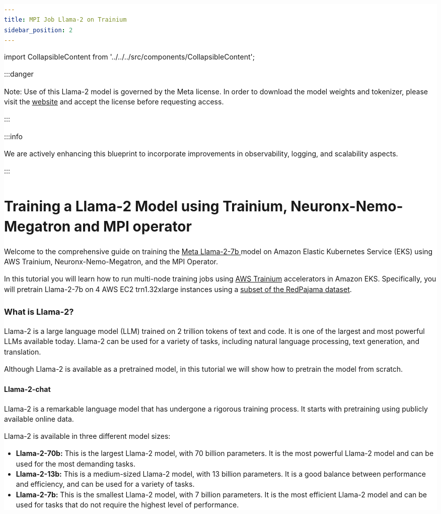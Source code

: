 ```yaml
---
title: MPI Job Llama-2 on Trainium
sidebar_position: 2
---
```

import CollapsibleContent from '../../../src/components/CollapsibleContent';


:::danger

Note: Use of this Llama-2 model is governed by the Meta license.
In order to download the model weights and tokenizer, please visit the [website](https://ai.meta.com/) and accept the license before requesting access.

:::

:::info

We are actively enhancing this blueprint to incorporate improvements in observability, logging, and scalability aspects.

:::


# Training a Llama-2 Model using Trainium, Neuronx-Nemo-Megatron and MPI operator
Welcome to the comprehensive guide on training the [Meta Llama-2-7b ](https://ai.meta.com/llama/#inside-the-model) model on Amazon Elastic Kubernetes Service (EKS) using AWS Trainium, Neuronx-Nemo-Megatron, and the MPI Operator.

In this tutorial you will learn how to run multi-node training jobs using [AWS Trainium](https://aws.amazon.com/machine-learning/trainium/) accelerators in Amazon EKS. Specifically, you will pretrain Llama-2-7b on 4 AWS EC2 trn1.32xlarge instances using a [subset of the RedPajama dataset](https://huggingface.co/datasets/togethercomputer/RedPajama-Data-1T-Sample).

### What is Llama-2?
Llama-2 is a large language model (LLM) trained on 2 trillion tokens of text and code. It is one of the largest and most powerful LLMs available today. Llama-2 can be used for a variety of tasks, including natural language processing, text generation, and translation.

Although Llama-2 is available as a pretrained model, in this tutorial we will show how to pretrain the model from scratch.

#### Llama-2-chat
Llama-2 is a remarkable language model that has undergone a rigorous training process. It starts with pretraining using publicly available online data.

Llama-2 is available in three different model sizes:

- **Llama-2-70b:** This is the largest Llama-2 model, with 70 billion parameters. It is the most powerful Llama-2 model and can be used for the most demanding tasks.
- **Llama-2-13b:** This is a medium-sized Llama-2 model, with 13 billion parameters. It is a good balance between performance and efficiency, and can be used for a variety of tasks.
- **Llama-2-7b:** This is the smallest Llama-2 model, with 7 billion parameters. It is the most efficient Llama-2 model and can be used for tasks that do not require the highest level of performance.
